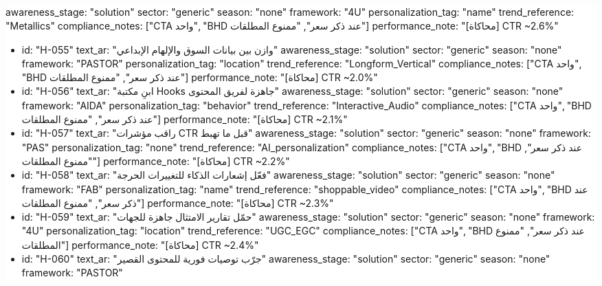   awareness_stage: "solution"
  sector: "generic"
  season: "none"
  framework: "4U"
  personalization_tag: "name"
  trend_reference: "Metallics"
  compliance_notes: ["CTA واحد", "BHD عند ذكر سعر", "ممنوع المطلقات"]
  performance_note: "[محاكاة] CTR ~2.6%"
- id: "H-055"
  text_ar: "وازن بين بيانات السوق والإلهام الإبداعي"
  awareness_stage: "solution"
  sector: "generic"
  season: "none"
  framework: "PASTOR"
  personalization_tag: "location"
  trend_reference: "Longform_Vertical"
  compliance_notes: ["CTA واحد", "BHD عند ذكر سعر", "ممنوع المطلقات"]
  performance_note: "[محاكاة] CTR ~2.0%"
- id: "H-056"
  text_ar: "ابنِ مكتبة Hooks جاهزة لفريق المحتوى"
  awareness_stage: "solution"
  sector: "generic"
  season: "none"
  framework: "AIDA"
  personalization_tag: "behavior"
  trend_reference: "Interactive_Audio"
  compliance_notes: ["CTA واحد", "BHD عند ذكر سعر", "ممنوع المطلقات"]
  performance_note: "[محاكاة] CTR ~2.1%"
- id: "H-057"
  text_ar: "راقب مؤشرات CTR قبل ما تهبط"
  awareness_stage: "solution"
  sector: "generic"
  season: "none"
  framework: "PAS"
  personalization_tag: "none"
  trend_reference: "AI_personalization"
  compliance_notes: ["CTA واحد", "BHD عند ذكر سعر", "ممنوع المطلقات"]
  performance_note: "[محاكاة] CTR ~2.2%"
- id: "H-058"
  text_ar: "فعّل إشعارات الذكاء للتغييرات الحرجة"
  awareness_stage: "solution"
  sector: "generic"
  season: "none"
  framework: "FAB"
  personalization_tag: "name"
  trend_reference: "shoppable_video"
  compliance_notes: ["CTA واحد", "BHD عند ذكر سعر", "ممنوع المطلقات"]
  performance_note: "[محاكاة] CTR ~2.3%"
- id: "H-059"
  text_ar: "حمّل تقارير الامتثال جاهزة للجهات"
  awareness_stage: "solution"
  sector: "generic"
  season: "none"
  framework: "4U"
  personalization_tag: "location"
  trend_reference: "UGC_EGC"
  compliance_notes: ["CTA واحد", "BHD عند ذكر سعر", "ممنوع المطلقات"]
  performance_note: "[محاكاة] CTR ~2.4%"
- id: "H-060"
  text_ar: "جرّب توصيات فورية للمحتوى القصير"
  awareness_stage: "solution"
  sector: "generic"
  season: "none"
  framework: "PASTOR"